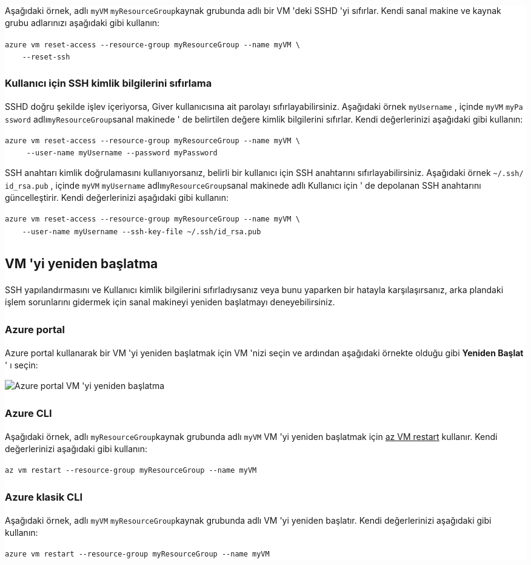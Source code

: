 Aşağıdaki örnek, adlı `myVM` `myResourceGroup`kaynak grubunda adlı bir VM 'deki SSHD 'yi sıfırlar. Kendi sanal makine ve kaynak grubu adlarınızı aşağıdaki gibi kullanın:

```azurecli
azure vm reset-access --resource-group myResourceGroup --name myVM \
    --reset-ssh
```

### <a name="reset-ssh-credentials-for-a-user"></a>Kullanıcı için SSH kimlik bilgilerini sıfırlama
SSHD doğru şekilde işlev içeriyorsa, Giver kullanıcısına ait parolayı sıfırlayabilirsiniz. Aşağıdaki örnek `myUsername` , içinde `myVM` `myPassword` adlı`myResourceGroup`sanal makinede ' de belirtilen değere kimlik bilgilerini sıfırlar. Kendi değerlerinizi aşağıdaki gibi kullanın:

```azurecli
azure vm reset-access --resource-group myResourceGroup --name myVM \
     --user-name myUsername --password myPassword
```

SSH anahtarı kimlik doğrulamasını kullanıyorsanız, belirli bir kullanıcı için SSH anahtarını sıfırlayabilirsiniz. Aşağıdaki örnek `~/.ssh/id_rsa.pub` , içinde `myVM` `myUsername` adlı`myResourceGroup`sanal makinede adlı Kullanıcı için ' de depolanan SSH anahtarını güncelleştirir. Kendi değerlerinizi aşağıdaki gibi kullanın:

```azurecli
azure vm reset-access --resource-group myResourceGroup --name myVM \
    --user-name myUsername --ssh-key-file ~/.ssh/id_rsa.pub
```

## <a name="a-idrestart-vm-restart-a-vm"></a><a id="restart-vm" />VM 'yi yeniden başlatma
SSH yapılandırmasını ve Kullanıcı kimlik bilgilerini sıfırladıysanız veya bunu yaparken bir hatayla karşılaşırsanız, arka plandaki işlem sorunlarını gidermek için sanal makineyi yeniden başlatmayı deneyebilirsiniz.

### <a name="azure-portal"></a>Azure portal
Azure portal kullanarak bir VM 'yi yeniden başlatmak için VM 'nizi seçin ve ardından aşağıdaki örnekte olduğu gibi **Yeniden Başlat** ' ı seçin:

![Azure portal VM 'yi yeniden başlatma](./media/troubleshoot-ssh-connection/restart-vm-using-portal.png)

### <a name="azure-cli"></a>Azure CLI
Aşağıdaki örnek, adlı `myResourceGroup`kaynak grubunda adlı `myVM` VM 'yi yeniden başlatmak için [az VM restart](/cli/azure/vm) kullanır. Kendi değerlerinizi aşağıdaki gibi kullanın:

```azurecli
az vm restart --resource-group myResourceGroup --name myVM
```

### <a name="azure-classic-cli"></a>Azure klasik CLI
Aşağıdaki örnek, adlı `myVM` `myResourceGroup`kaynak grubunda adlı VM 'yi yeniden başlatır. Kendi değerlerinizi aşağıdaki gibi kullanın:

```azurecli
azure vm restart --resource-group myResourceGroup --name myVM
```
